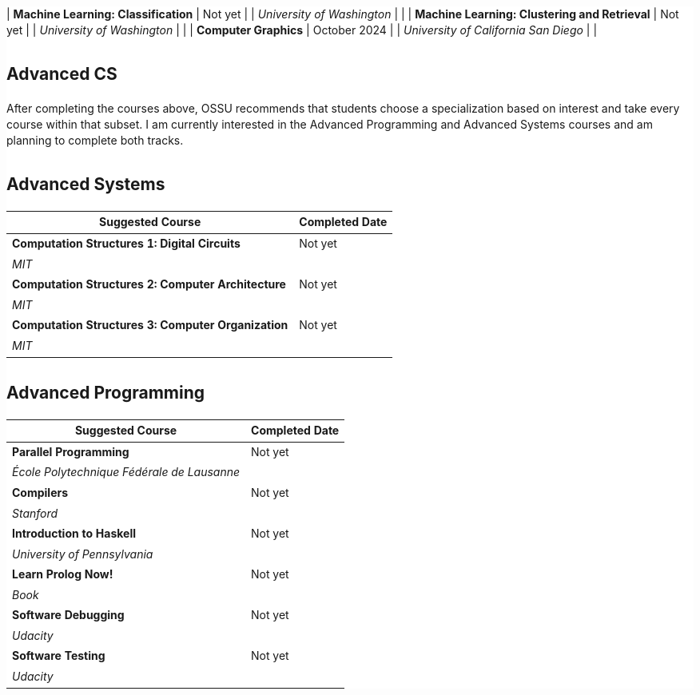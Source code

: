 | **Machine Learning: Classification**               | <span class="not">Not yet</span>               |
| *University of Washington*                         |                                                |
| **Machine Learning: Clustering and Retrieval**     | <span class="not">Not yet</span>               |
| *University of Washington*                         |                                                |
| **Computer Graphics**                              | <span class="completed">October 2024</span>    |
| *University of California San Diego*               |                                                |


## Advanced CS

After completing the courses above, OSSU recommends that students choose a specialization based on interest and take every course within that subset. I am currently interested in the Advanced Programming and Advanced Systems courses and am planning to complete both tracks. 

## Advanced Systems

| Suggested Course                                   | Completed Date                                 |
| -------------------------------------------------- | ---------------------------------------------- |
| **Computation Structures 1: Digital Circuits**     | <span class="not">Not yet</span>               |
| *MIT*                                              |                                                |
| **Computation Structures 2: Computer Architecture**| <span class="not">Not yet</span>               |
| *MIT*                                              |                                                |
| **Computation Structures 3: Computer Organization**| <span class="not">Not yet</span>               |
| *MIT*                                              |                                                |


## Advanced Programming

| Suggested Course                                   | Completed Date                                 |
| -------------------------------------------------- | ---------------------------------------------- |
| **Parallel Programming**                           | <span class="not">Not yet</span>               |
| *École Polytechnique Fédérale de Lausanne*         |                                                |
| **Compilers**                                      | <span class="not">Not yet</span>               |
| *Stanford*                                         |                                                |
| **Introduction to Haskell**                        | <span class="not">Not yet</span>               |
| *University of Pennsylvania*                       |                                                |
| **Learn Prolog Now!**                              | <span class="not">Not yet</span>               |
| *Book*                                             |                                                |
| **Software Debugging**                             | <span class="not">Not yet</span>               |
| *Udacity*                                          |                                                |
| **Software Testing**                               | <span class="not">Not yet</span>               |
| *Udacity*                                          |                                                |

